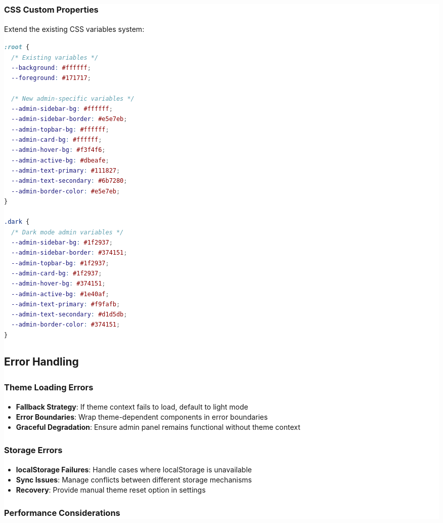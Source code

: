 ### CSS Custom Properties

Extend the existing CSS variables system:

```css
:root {
  /* Existing variables */
  --background: #ffffff;
  --foreground: #171717;
  
  /* New admin-specific variables */
  --admin-sidebar-bg: #ffffff;
  --admin-sidebar-border: #e5e7eb;
  --admin-topbar-bg: #ffffff;
  --admin-card-bg: #ffffff;
  --admin-hover-bg: #f3f4f6;
  --admin-active-bg: #dbeafe;
  --admin-text-primary: #111827;
  --admin-text-secondary: #6b7280;
  --admin-border-color: #e5e7eb;
}

.dark {
  /* Dark mode admin variables */
  --admin-sidebar-bg: #1f2937;
  --admin-sidebar-border: #374151;
  --admin-topbar-bg: #1f2937;
  --admin-card-bg: #1f2937;
  --admin-hover-bg: #374151;
  --admin-active-bg: #1e40af;
  --admin-text-primary: #f9fafb;
  --admin-text-secondary: #d1d5db;
  --admin-border-color: #374151;
}
```

## Error Handling

### Theme Loading Errors

- **Fallback Strategy**: If theme context fails to load, default to light mode
- **Error Boundaries**: Wrap theme-dependent components in error boundaries
- **Graceful Degradation**: Ensure admin panel remains functional without theme context

### Storage Errors

- **localStorage Failures**: Handle cases where localStorage is unavailable
- **Sync Issues**: Manage conflicts between different storage mechanisms
- **Recovery**: Provide manual theme reset option in settings

### Performance Considerations
